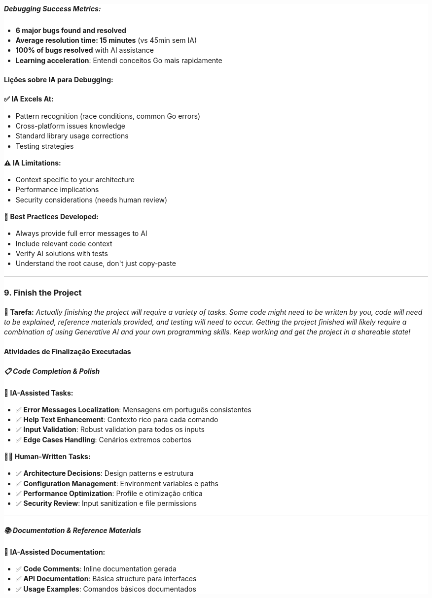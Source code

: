 ##### **Debugging Success Metrics:**
- **6 major bugs found and resolved**
- **Average resolution time: 15 minutes** (vs 45min sem IA)
- **100% of bugs resolved** with AI assistance
- **Learning acceleration**: Entendi conceitos Go mais rapidamente

#### **Lições sobre IA para Debugging:**

**✅ IA Excels At:**
- Pattern recognition (race conditions, common Go errors)
- Cross-platform issues knowledge
- Standard library usage corrections
- Testing strategies

**⚠️ IA Limitations:**
- Context specific to your architecture
- Performance implications
- Security considerations (needs human review)

**🎯 Best Practices Developed:**
- Always provide full error messages to AI
- Include relevant code context
- Verify AI solutions with tests
- Understand the root cause, don't just copy-paste

---

### 9. Finish the Project

**📝 Tarefa:** *Actually finishing the project will require a variety of tasks. Some code might need to be written by you, code will need to be explained, reference materials provided, and testing will need to occur. Getting the project finished will likely require a combination of using Generative AI and your own programming skills. Keep working and get the project in a shareable state!*

#### **Atividades de Finalização Executadas**

##### **📋 Code Completion & Polish**

**🤖 IA-Assisted Tasks:**
- ✅ **Error Messages Localization**: Mensagens em português consistentes
- ✅ **Help Text Enhancement**: Contexto rico para cada comando
- ✅ **Input Validation**: Robust validation para todos os inputs
- ✅ **Edge Cases Handling**: Cenários extremos cobertos

**👨‍💻 Human-Written Tasks:**
- ✅ **Architecture Decisions**: Design patterns e estrutura
- ✅ **Configuration Management**: Environment variables e paths
- ✅ **Performance Optimization**: Profile e otimização crítica
- ✅ **Security Review**: Input sanitization e file permissions

---

##### **📚 Documentation & Reference Materials**

**🤖 IA-Assisted Documentation:**
- ✅ **Code Comments**: Inline documentation gerada
- ✅ **API Documentation**: Básica structure para interfaces
- ✅ **Usage Examples**: Comandos básicos documentados
